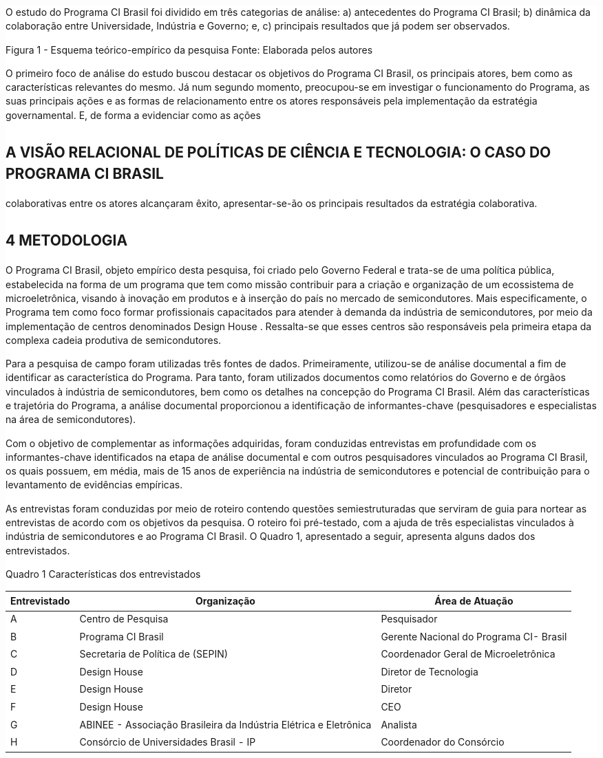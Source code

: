O  estudo  do  Programa  CI  Brasil  foi  dividido  em  três  categorias  de  análise:  a) antecedentes  do  Programa  CI  Brasil;  b)  dinâmica  da  colaboração  entre  Universidade, Indústria e Governo; e, c) principais resultados que já podem ser observados.

Figura 1 - Esquema teórico-empírico da pesquisa Fonte: Elaborada pelos autores



O primeiro foco de análise do estudo buscou destacar os objetivos do Programa CI Brasil,  os  principais  atores,  bem  como  as  características  relevantes  do  mesmo.  Já  num segundo  momento,  preocupou-se  em  investigar  o  funcionamento  do  Programa,  as  suas principais ações e as formas de relacionamento entre os atores responsáveis pela implementação  da  estratégia  governamental.  E,  de  forma  a  evidenciar  como  as  ações

## A VISÃO RELACIONAL DE POLÍTICAS DE CIÊNCIA E TECNOLOGIA: O CASO DO PROGRAMA CI BRASIL

colaborativas  entre  os  atores  alcançaram  êxito,  apresentar-se-ão  os  principais  resultados  da estratégia colaborativa.

## 4 METODOLOGIA

O  Programa  CI  Brasil,  objeto  empírico  desta  pesquisa,  foi  criado  pelo  Governo Federal e trata-se  de  uma  política  pública,  estabelecida  na  forma  de  um  programa  que  tem como missão contribuir para a criação e organização de um ecossistema de microeletrônica, visando à inovação em produtos e à inserção do país no mercado de semicondutores. Mais especificamente, o Programa tem como foco formar profissionais capacitados para atender à demanda da indústria de semicondutores, por meio da implementação de centros denominados Design  House .  Ressalta-se  que  esses  centros  são  responsáveis  pela  primeira etapa da complexa cadeia produtiva de semicondutores.

Para  a  pesquisa  de  campo  foram  utilizadas  três  fontes  de  dados.  Primeiramente, utilizou-se  de  análise  documental  a  fim  de  identificar  as  característica  do  Programa.  Para tanto,  foram  utilizados  documentos  como  relatórios  do  Governo  e  de  órgãos  vinculados  à indústria  de  semicondutores,  bem  como  os  detalhes  na  concepção  do  Programa  CI  Brasil. Além  das  características  e  trajetória  do  Programa,  a  análise  documental  proporcionou  a identificação de informantes-chave (pesquisadores e especialistas na área de semicondutores).

Com  o  objetivo  de  complementar  as  informações  adquiridas,  foram  conduzidas entrevistas  em  profundidade  com  os  informantes-chave  identificados  na  etapa  de  análise documental e com outros pesquisadores vinculados ao Programa CI Brasil, os quais possuem, em  média,  mais  de  15  anos  de  experiência  na  indústria  de  semicondutores  e  potencial  de contribuição para o levantamento de evidências empíricas.

As entrevistas foram conduzidas por meio de roteiro contendo questões semiestruturadas que serviram de guia para nortear as entrevistas de acordo com os objetivos da pesquisa. O roteiro foi pré-testado, com a ajuda de três especialistas vinculados à indústria de  semicondutores  e  ao  Programa  CI  Brasil.  O  Quadro  1,  apresentado  a  seguir,  apresenta alguns dados dos entrevistados.

Quadro 1 Características dos entrevistados

| Entrevistado   | Organização                                                        | Área de Atuação                         |
|----------------|--------------------------------------------------------------------|-----------------------------------------|
| A              | Centro de Pesquisa                                                 | Pesquisador                             |
| B              | Programa CI Brasil                                                 | Gerente Nacional do Programa CI- Brasil |
| C              | Secretaria de Política de (SEPIN)                                  | Coordenador Geral de Microeletrônica    |
| D              | Design House                                                       | Diretor de Tecnologia                   |
| E              | Design House                                                       | Diretor                                 |
| F              | Design House                                                       | CEO                                     |
| G              | ABINEE - Associação Brasileira da  Indústria Elétrica e Eletrônica | Analista                                |
| H              | Consórcio de Universidades Brasil - IP                             | Coordenador do Consórcio                |
